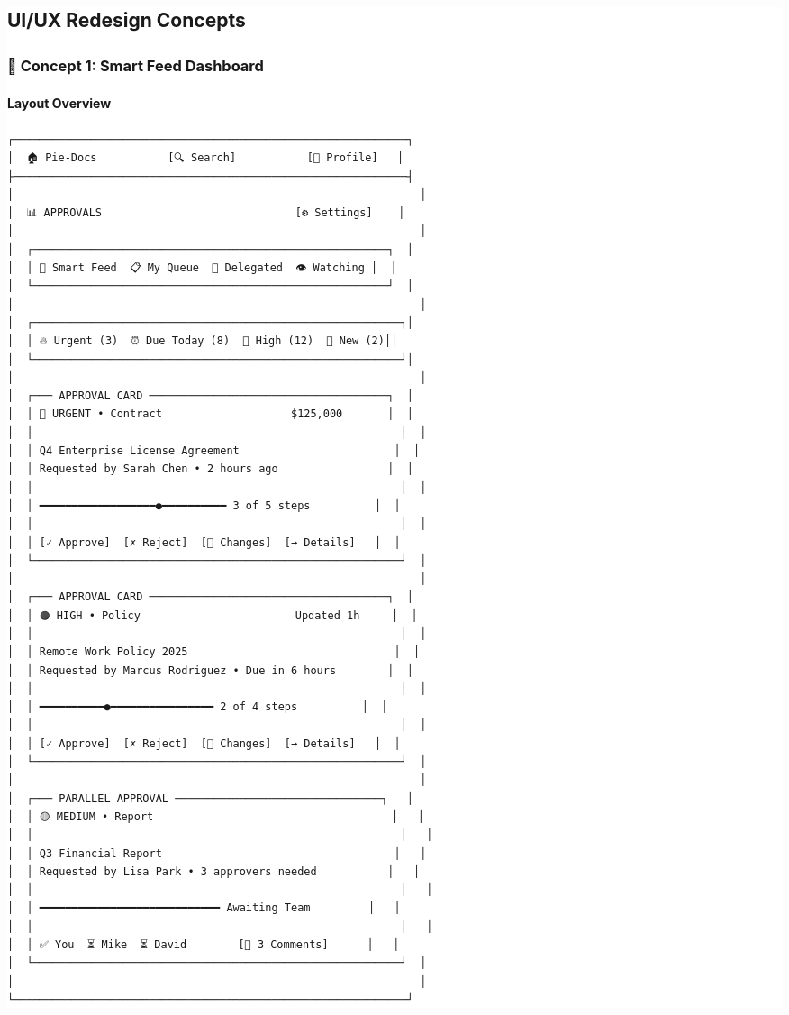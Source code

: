 
## UI/UX Redesign Concepts

### 📱 **Concept 1: Smart Feed Dashboard**

#### **Layout Overview**
```
┌─────────────────────────────────────────────────────────────┐
│  🏠 Pie-Docs           [🔍 Search]           [👤 Profile]   │
├─────────────────────────────────────────────────────────────┤
│                                                               │
│  📊 APPROVALS                              [⚙️ Settings]    │
│                                                               │
│  ┌───────────────────────────────────────────────────────┐  │
│  │ 🎯 Smart Feed  📋 My Queue  👥 Delegated  👁️ Watching │  │
│  └───────────────────────────────────────────────────────┘  │
│                                                               │
│  ┌─────────────────────────────────────────────────────────┐│
│  │ 🔥 Urgent (3)  ⏰ Due Today (8)  📌 High (12)  🔔 New (2)││
│  └─────────────────────────────────────────────────────────┘│
│                                                               │
│  ┌─── APPROVAL CARD ─────────────────────────────────────┐  │
│  │ 🔴 URGENT • Contract                    $125,000       │  │
│  │                                                         │  │
│  │ Q4 Enterprise License Agreement                        │  │
│  │ Requested by Sarah Chen • 2 hours ago                 │  │
│  │                                                         │  │
│  │ ━━━━━━━━━━━━━━━━━━●━━━━━━━━━━ 3 of 5 steps          │  │
│  │                                                         │  │
│  │ [✓ Approve]  [✗ Reject]  [📝 Changes]  [→ Details]   │  │
│  └─────────────────────────────────────────────────────────┘  │
│                                                               │
│  ┌─── APPROVAL CARD ─────────────────────────────────────┐  │
│  │ 🟠 HIGH • Policy                        Updated 1h     │  │
│  │                                                         │  │
│  │ Remote Work Policy 2025                                │  │
│  │ Requested by Marcus Rodriguez • Due in 6 hours        │  │
│  │                                                         │  │
│  │ ━━━━━━━━━━●━━━━━━━━━━━━━━━━ 2 of 4 steps          │  │
│  │                                                         │  │
│  │ [✓ Approve]  [✗ Reject]  [📝 Changes]  [→ Details]   │  │
│  └─────────────────────────────────────────────────────────┘  │
│                                                               │
│  ┌─── PARALLEL APPROVAL ────────────────────────────────┐   │
│  │ 🟡 MEDIUM • Report                                     │   │
│  │                                                         │   │
│  │ Q3 Financial Report                                    │   │
│  │ Requested by Lisa Park • 3 approvers needed           │   │
│  │                                                         │   │
│  │ ━━━━━━━━━━━━━━━━━━━━━━━━━━━━ Awaiting Team         │   │
│  │                                                         │   │
│  │ ✅ You  ⏳ Mike  ⏳ David        [💬 3 Comments]      │   │
│  └─────────────────────────────────────────────────────────┘  │
│                                                               │
└─────────────────────────────────────────────────────────────┘
```
